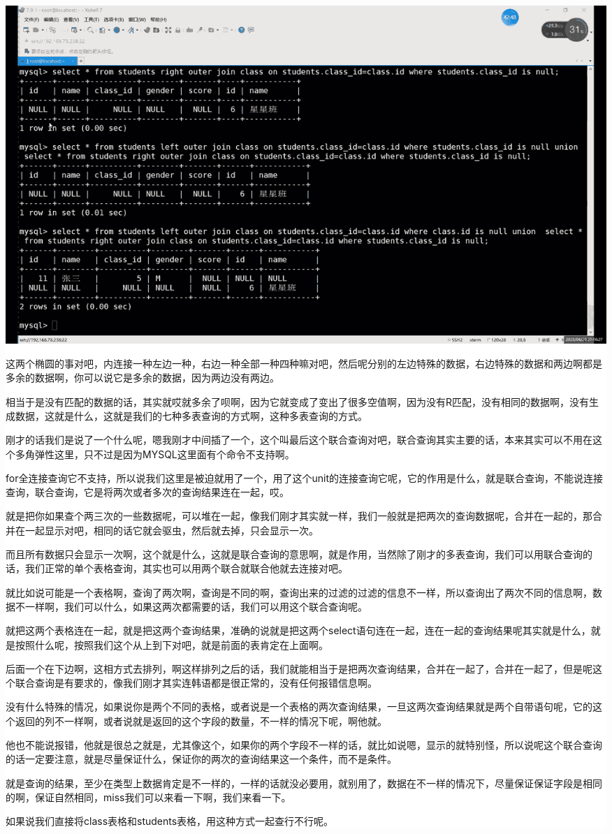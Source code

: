 

![](img/b63bb610e145df0bff9be5ef6810f007_68.png)

这两个椭圆的事对吧，内连接一种左边一种，右边一种全部一种四种嘛对吧，然后呢分别的左边特殊的数据，右边特殊的数据和两边啊都是多余的数据啊，你可以说它是多余的数据，因为两边没有两边。

相当于是没有匹配的数据的话，其实就哎就多余了呗啊，因为它就变成了变出了很多空值啊，因为没有R匹配，没有相同的数据啊，没有生成数据，这就是什么，这就是我们的七种多表查询的方式啊，这种多表查询的方式。

刚才的话我们是说了一个什么呢，嗯我刚才中间插了一个，这个叫最后这个联合查询对吧，联合查询其实主要的话，本来其实可以不用在这个多角弹性这里，只不过是因为MYSQL这里面有个命令不支持啊。

for全连接查询它不支持，所以说我们这里是被迫就用了一个，用了这个unit的连接查询它呢，它的作用是什么，就是联合查询，不能说连接查询，联合查询，它是将两次或者多次的查询结果连在一起，哎。

就是把你如果查个两三次的一些数据呢，可以堆在一起，像我们刚才其实就一样，我们一般就是把两次的查询数据呢，合并在一起的，那合并在一起显示对吧，相同的话它就会驱虫，然后就去掉，只会显示一次。

而且所有数据只会显示一次啊，这个就是什么，这就是联合查询的意思啊，就是作用，当然除了刚才的多表查询，我们可以用联合查询的话，我们正常的单个表格查询，其实也可以用两个联合就联合他就去连接对吧。

就比如说可能是一个表格啊，查询了两次啊，查询是不同的啊，查询出来的过滤的过滤的信息不一样，所以查询出了两次不同的信息啊，数据不一样啊，我们可以什么，如果这两次都需要的话，我们可以用这个联合查询呢。

就把这两个表格连在一起，就是把这两个查询结果，准确的说就是把这两个select语句连在一起，连在一起的查询结果呢其实就是什么，就是按照什么呢，按照我们这个从上到下对吧，就是前面的表肯定在上面啊。

后面一个在下边啊，这相方式去排列，啊这样排列之后的话，我们就能相当于是把两次查询结果，合并在一起了，合并在一起了，但是呢这个联合查询是有要求的，像我们刚才其实连韩语都是很正常的，没有任何报错信息啊。

没有什么特殊的情况，如果说你是两个不同的表格，或者说是一个表格的两次查询结果，一旦这两次查询结果就是两个自带语句呢，它的这个返回的列不一样啊，或者说就是返回的这个字段的数量，不一样的情况下呢，啊他就。

他也不能说报错，他就是很总之就是，尤其像这个，如果你的两个字段不一样的话，就比如说嗯，显示的就特别怪，所以说呢这个联合查询的话一定要注意，就是尽量保证什么，保证你的两次的查询结果这一个条件，而不是条件。

就是查询的结果，至少在类型上数据肯定是不一样的，一样的话就没必要用，就别用了，数据在不一样的情况下，尽量保证保证字段是相同的啊，保证自然相同，miss我们可以来看一下啊，我们来看一下。

如果说我们直接将class表格和students表格，用这种方式一起查行不行呢。
